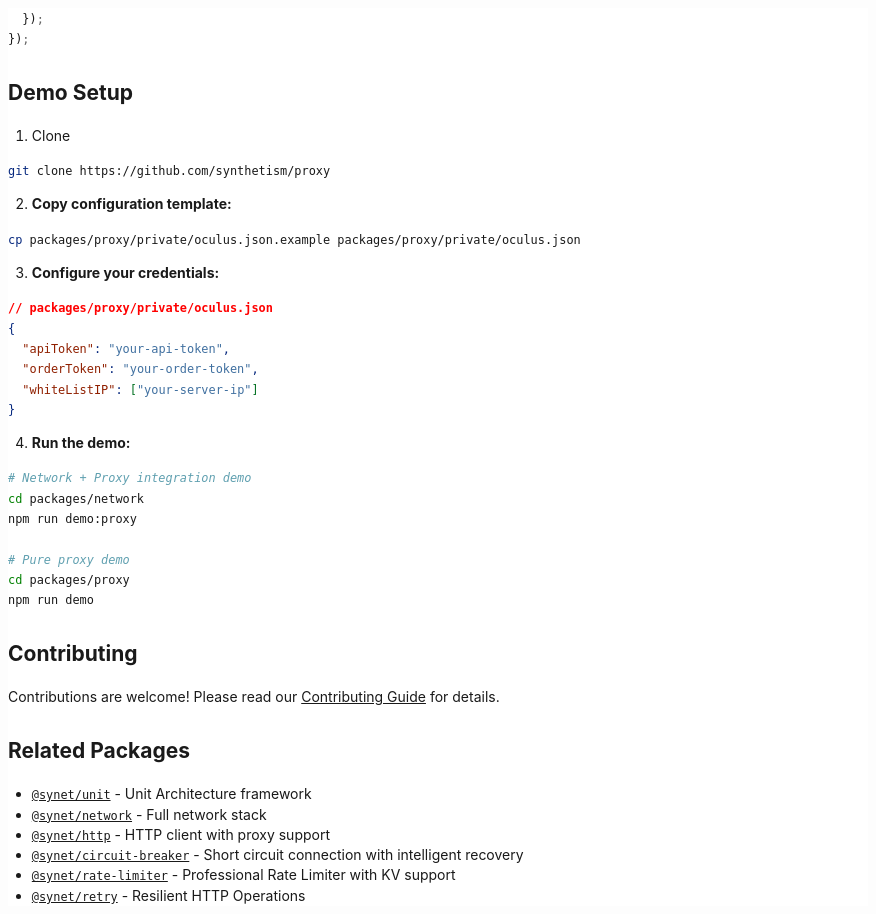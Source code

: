 ```typescript
  });
});
```


## Demo Setup

1. Clone
```bash
git clone https://github.com/synthetism/proxy
```

2. **Copy configuration template:**
```bash
cp packages/proxy/private/oculus.json.example packages/proxy/private/oculus.json
```

3. **Configure your credentials:**
```json
// packages/proxy/private/oculus.json
{
  "apiToken": "your-api-token",
  "orderToken": "your-order-token", 
  "whiteListIP": ["your-server-ip"]
}
```

4. **Run the demo:**
```bash
# Network + Proxy integration demo
cd packages/network
npm run demo:proxy

# Pure proxy demo  
cd packages/proxy
npm run demo
```

## Contributing

Contributions are welcome! Please read our [Contributing Guide](CONTRIBUTING.md) for details.

## Related Packages

- [`@synet/unit`](https://github.com/synthetism/unit) - Unit Architecture framework
- [`@synet/network`](https://github.com/synthetism/network) - Full network stack
- [`@synet/http`](https://github.com/synthetism/network) - HTTP client with proxy support
- [`@synet/circuit-breaker`](https://github.com/synthetism/network) - Short circuit connection with intelligent recovery
- [`@synet/rate-limiter`](https://github.com/synthetism/network) - Professional Rate Limiter with KV support
- [`@synet/retry`](https://github.com/synthetism/network) - Resilient HTTP Operations 
